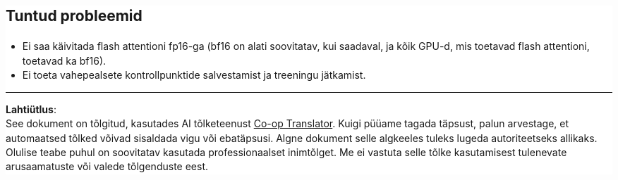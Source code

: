 ## Tuntud probleemid

- Ei saa käivitada flash attentioni fp16-ga (bf16 on alati soovitatav, kui saadaval, ja kõik GPU-d, mis toetavad flash attentioni, toetavad ka bf16).
- Ei toeta vahepealsete kontrollpunktide salvestamist ja treeningu jätkamist.

---

**Lahtiütlus**:  
See dokument on tõlgitud, kasutades AI tõlketeenust [Co-op Translator](https://github.com/Azure/co-op-translator). Kuigi püüame tagada täpsust, palun arvestage, et automaatsed tõlked võivad sisaldada vigu või ebatäpsusi. Algne dokument selle algkeeles tuleks lugeda autoriteetseks allikaks. Olulise teabe puhul on soovitatav kasutada professionaalset inimtõlget. Me ei vastuta selle tõlke kasutamisest tulenevate arusaamatuste või valede tõlgenduste eest.